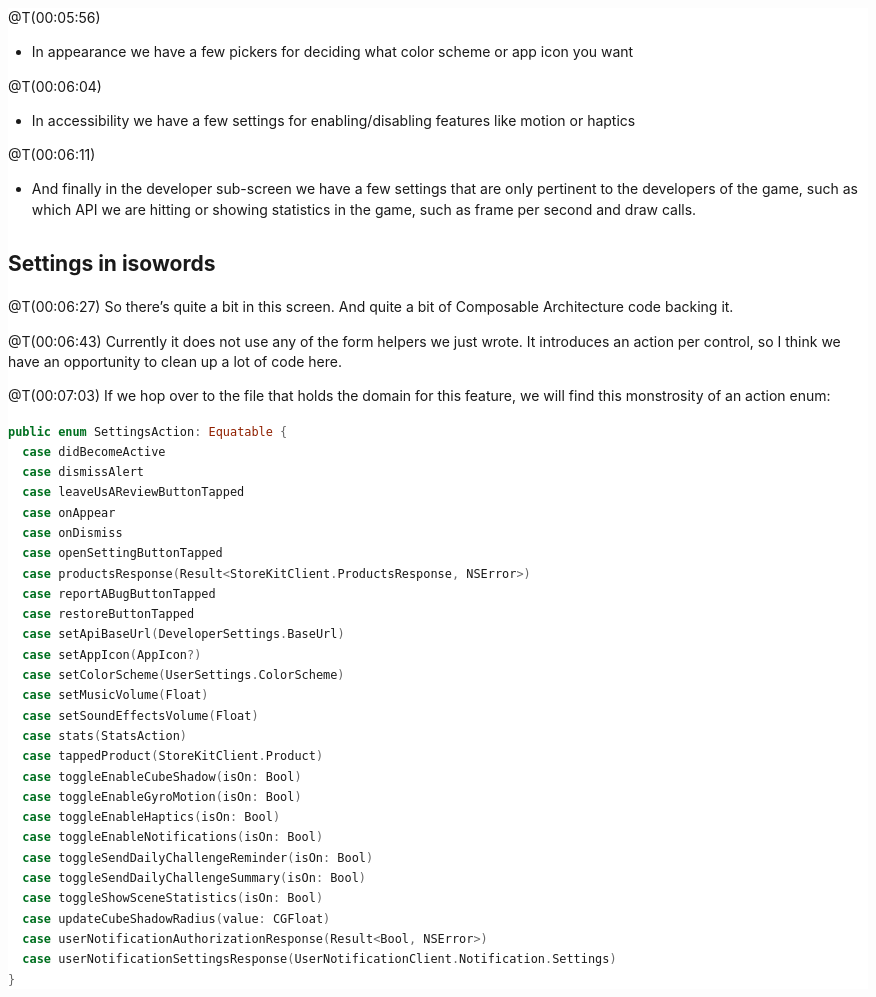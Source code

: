 @T(00:05:56)
- In appearance we have a few pickers for deciding what color scheme or app icon you want

@T(00:06:04)
- In accessibility we have a few settings for enabling/disabling features like motion or haptics

@T(00:06:11)
- And finally in the developer sub-screen we have a few settings that are only pertinent to the developers of the game, such as which API we are hitting or showing statistics in the game, such as frame per second and draw calls.

## Settings in isowords

@T(00:06:27)
So there’s quite a bit in this screen. And quite a bit of Composable Architecture code backing it.

@T(00:06:43)
Currently it does not use any of the form helpers we just wrote. It introduces an action per control, so I think we have an opportunity to clean up a lot of code here.

@T(00:07:03)
If we hop over to the file that holds the domain for this feature, we will find this monstrosity of an action enum:

```swift
public enum SettingsAction: Equatable {
  case didBecomeActive
  case dismissAlert
  case leaveUsAReviewButtonTapped
  case onAppear
  case onDismiss
  case openSettingButtonTapped
  case productsResponse(Result<StoreKitClient.ProductsResponse, NSError>)
  case reportABugButtonTapped
  case restoreButtonTapped
  case setApiBaseUrl(DeveloperSettings.BaseUrl)
  case setAppIcon(AppIcon?)
  case setColorScheme(UserSettings.ColorScheme)
  case setMusicVolume(Float)
  case setSoundEffectsVolume(Float)
  case stats(StatsAction)
  case tappedProduct(StoreKitClient.Product)
  case toggleEnableCubeShadow(isOn: Bool)
  case toggleEnableGyroMotion(isOn: Bool)
  case toggleEnableHaptics(isOn: Bool)
  case toggleEnableNotifications(isOn: Bool)
  case toggleSendDailyChallengeReminder(isOn: Bool)
  case toggleSendDailyChallengeSummary(isOn: Bool)
  case toggleShowSceneStatistics(isOn: Bool)
  case updateCubeShadowRadius(value: CGFloat)
  case userNotificationAuthorizationResponse(Result<Bool, NSError>)
  case userNotificationSettingsResponse(UserNotificationClient.Notification.Settings)
}
```
